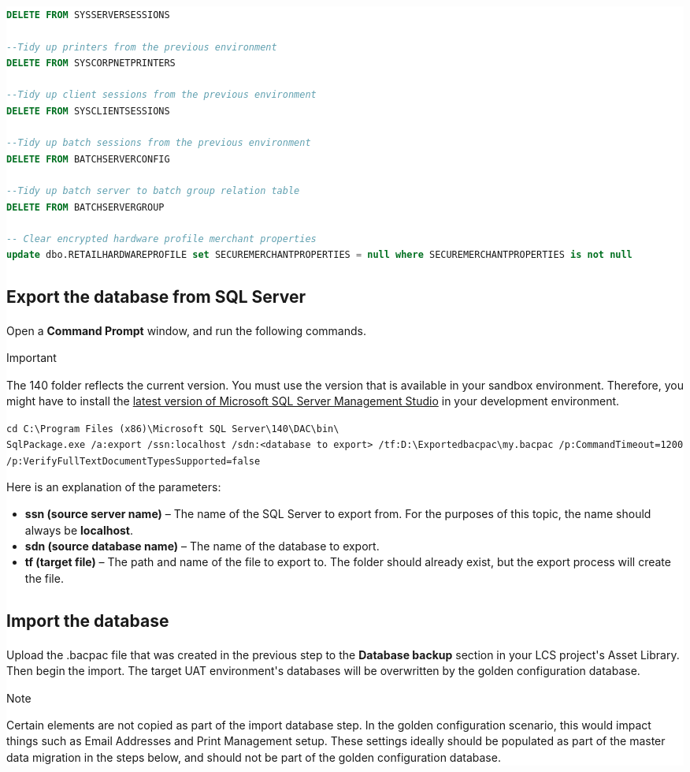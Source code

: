 ```sql
DELETE FROM SYSSERVERSESSIONS

--Tidy up printers from the previous environment
DELETE FROM SYSCORPNETPRINTERS

--Tidy up client sessions from the previous environment
DELETE FROM SYSCLIENTSESSIONS

--Tidy up batch sessions from the previous environment
DELETE FROM BATCHSERVERCONFIG

--Tidy up batch server to batch group relation table
DELETE FROM BATCHSERVERGROUP

-- Clear encrypted hardware profile merchant properties
update dbo.RETAILHARDWAREPROFILE set SECUREMERCHANTPROPERTIES = null where SECUREMERCHANTPROPERTIES is not null
```

## Export the database from SQL Server

Open a **Command Prompt** window, and run the following commands.

> [!IMPORTANT]
> The 140 folder reflects the current version. You must use the version that is available in your sandbox environment. Therefore, you might have to install the [latest version of Microsoft SQL Server Management Studio](https://msdn.microsoft.com/library/mt238290.aspx) in your development environment.

```Console
cd C:\Program Files (x86)\Microsoft SQL Server\140\DAC\bin\
SqlPackage.exe /a:export /ssn:localhost /sdn:<database to export> /tf:D:\Exportedbacpac\my.bacpac /p:CommandTimeout=1200 /p:VerifyFullTextDocumentTypesSupported=false
```

Here is an explanation of the parameters:

- **ssn (source server name)** – The name of the SQL Server to export from. For the purposes of this topic, the name should always be **localhost**.
- **sdn (source database name)** – The name of the database to export.
- **tf (target file)** – The path and name of the file to export to. The folder should already exist, but the export process will create the file.

## Import the database

Upload the .bacpac file that was created in the previous step to the **Database backup** section in your LCS project's Asset Library. Then begin the import. The target UAT environment's databases will be overwritten by the golden configuration database.

> [!NOTE]
> Certain elements are not copied as part of the import database step.  In the golden configuration scenario, this would impact things such as Email Addresses and Print Management setup.  These settings ideally should be populated as part of the master data migration in the steps below, and should not be part of the golden configuration database.

